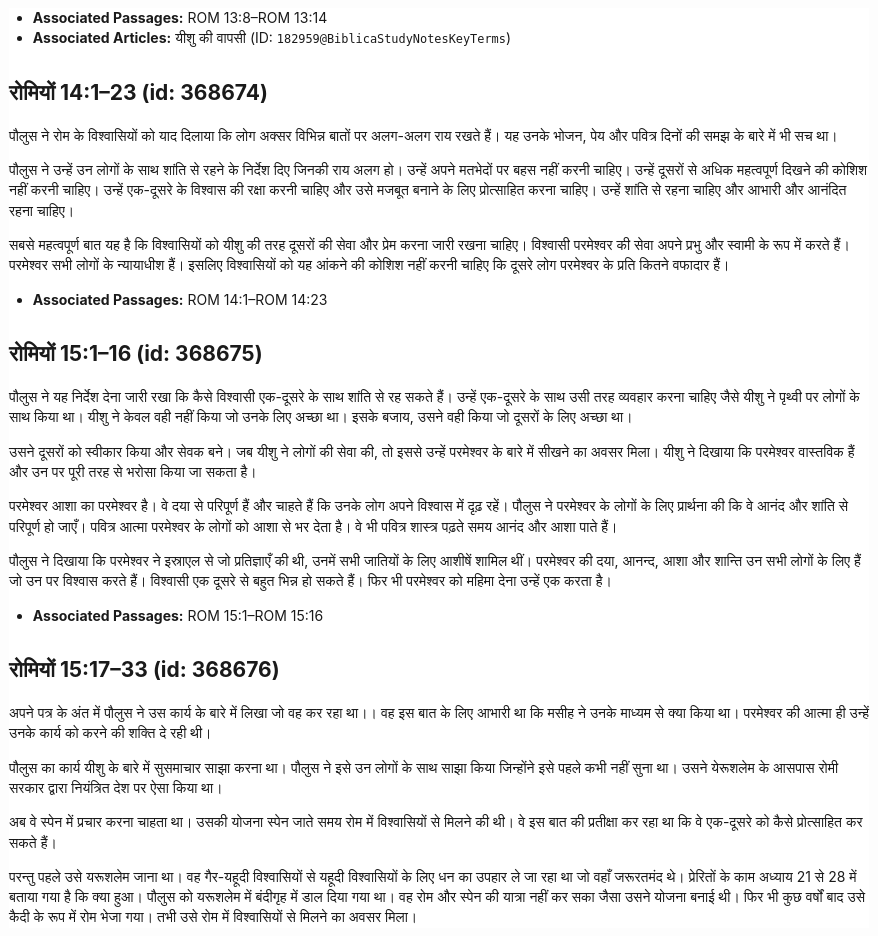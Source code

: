 * **Associated Passages:** ROM 13:8–ROM 13:14
* **Associated Articles:** यीशु की वापसी (ID: `182959@BiblicaStudyNotesKeyTerms`)

## रोमियों 14:1–23 (id: 368674)

पौलुस ने रोम के विश्वासियों को याद दिलाया कि लोग अक्सर विभिन्न बातों पर अलग\-अलग राय रखते हैं। यह उनके भोजन, पेय और पवित्र दिनों की समझ के बारे में भी सच था।

पौलुस ने उन्हें उन लोगों के साथ शांति से रहने के निर्देश दिए जिनकी राय अलग हो। उन्हें अपने मतभेदों पर बहस नहीं करनी चाहिए। उन्हें दूसरों से अधिक महत्वपूर्ण दिखने की कोशिश नहीं करनी चाहिए। उन्हें एक\-दूसरे के विश्वास की रक्षा करनी चाहिए और उसे मजबूत बनाने के लिए प्रोत्साहित करना चाहिए। उन्हें शांति से रहना चाहिए और आभारी और आनंदित रहना चाहिए।

सबसे महत्वपूर्ण बात यह है कि विश्वासियों को यीशु की तरह दूसरों की सेवा और प्रेम करना जारी रखना चाहिए। विश्वासी परमेश्वर की सेवा अपने प्रभु और स्वामी के रूप में करते हैं। परमेश्वर सभी लोगों के न्यायाधीश हैं। इसलिए विश्वासियों को यह आंकने की कोशिश नहीं करनी चाहिए कि दूसरे लोग परमेश्वर के प्रति कितने वफादार हैं।

* **Associated Passages:** ROM 14:1–ROM 14:23

## रोमियों 15:1–16 (id: 368675)

पौलुस ने यह निर्देश देना जारी रखा कि कैसे विश्वासी एक\-दूसरे के साथ शांति से रह सकते हैं। उन्हें एक\-दूसरे के साथ उसी तरह व्यवहार करना चाहिए जैसे यीशु ने पृथ्वी पर लोगों के साथ किया था। यीशु ने केवल वही नहीं किया जो उनके लिए अच्छा था। इसके बजाय, उसने वही किया जो दूसरों के लिए अच्छा था।

उसने दूसरों को स्वीकार किया और सेवक बने। जब यीशु ने लोगों की सेवा की, तो इससे उन्हें परमेश्वर के बारे में सीखने का अवसर मिला। यीशु ने दिखाया कि परमेश्वर वास्तविक हैं और उन पर पूरी तरह से भरोसा किया जा सकता है।

परमेश्वर आशा का परमेश्वर है। वे दया से परिपूर्ण हैं और चाहते हैं कि उनके लोग अपने विश्वास में दृढ़ रहें। पौलुस ने परमेश्वर के लोगों के लिए प्रार्थना की कि वे आनंद और शांति से परिपूर्ण हो जाएँ। पवित्र आत्मा परमेश्वर के लोगों को आशा से भर देता है। वे भी पवित्र शास्त्र पढ़ते समय आनंद और आशा पाते हैं।

पौलुस ने दिखाया कि परमेश्वर ने इस्राएल से जो प्रतिज्ञाएँ की थी, उनमें सभी जातियों के लिए आशीषें शामिल थीं। परमेश्वर की दया, आनन्द, आशा और शान्ति उन सभी लोगों के लिए हैं जो उन पर विश्वास करते हैं। विश्वासी एक दूसरे से बहुत भिन्न हो सकते हैं। फिर भी परमेश्वर को महिमा देना उन्हें एक करता है।

* **Associated Passages:** ROM 15:1–ROM 15:16

## रोमियों 15:17–33 (id: 368676)

अपने पत्र के अंत में पौलुस ने उस कार्य के बारे में लिखा जो वह कर रहा था।। वह इस बात के लिए आभारी था कि मसीह ने उनके माध्यम से क्या किया था। परमेश्वर की आत्मा ही उन्हें उनके कार्य को करने की शक्ति दे रही थी।

पौलुस का कार्य यीशु के बारे में सुसमाचार साझा करना था। पौलुस ने इसे उन लोगों के साथ साझा किया जिन्होंने इसे पहले कभी नहीं सुना था। उसने येरूशलेम के आसपास रोमी सरकार द्वारा नियंत्रित देश पर ऐसा किया था।

अब वे स्पेन में प्रचार करना चाहता था। उसकी योजना स्पेन जाते समय रोम में विश्वासियों से मिलने की थी। वे इस बात की प्रतीक्षा कर रहा था कि वे एक\-दूसरे को कैसे प्रोत्साहित कर सकते हैं।

परन्तु पहले उसे यरूशलेम जाना था। वह गैर\-यहूदी विश्वासियों से यहूदी विश्वासियों के लिए धन का उपहार ले जा रहा था जो वहाँ जरूरतमंद थे। प्रेरितों के काम अध्याय 21 से 28 में बताया गया है कि क्या हुआ। पौलुस को यरूशलेम में बंदीगृह में डाल दिया गया था। वह रोम और स्पेन की यात्रा नहीं कर सका जैसा उसने योजना बनाई थी। फिर भी कुछ वर्षों बाद उसे कैदी के रूप में रोम भेजा गया। तभी उसे रोम में विश्वासियों से मिलने का अवसर मिला।
